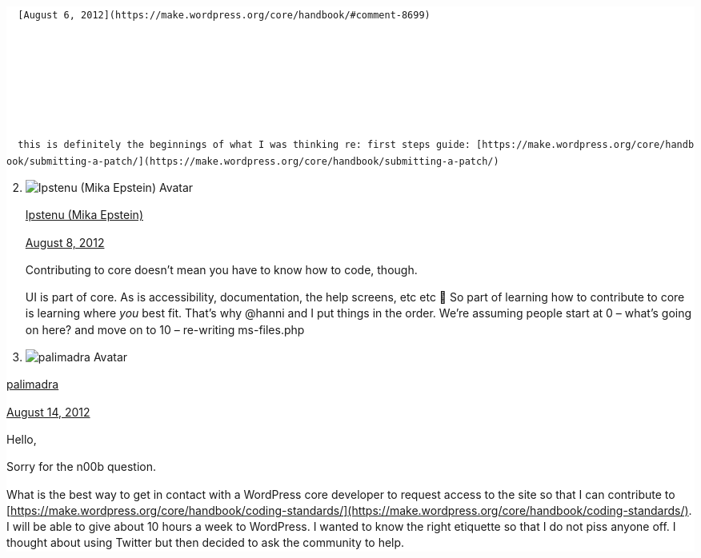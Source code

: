 
      [August 6, 2012](https://make.wordpress.org/core/handbook/#comment-8699)







      this is definitely the beginnings of what I was thinking re: first steps guide: [https://make.wordpress.org/core/handbook/submitting-a-patch/](https://make.wordpress.org/core/handbook/submitting-a-patch/)

2. ![Ipstenu (Mika Epstein) Avatar](https://secure.gravatar.com/avatar/b7ad69111b920f12182a57051bfe7bed2f61725588c47b4bdaff0c95c6e712f9?s=40&d=mm&r=g)







      [Ipstenu (Mika Epstein)](http://halfelf.org/)





      [August 8, 2012](https://make.wordpress.org/core/handbook/#comment-8700)







      Contributing to core doesn’t mean you have to know how to code, though.



      UI is part of core. As is accessibility, documentation, the help screens, etc etc 🙂 So part of learning how to contribute to core is learning where _you_ best fit. That’s why @hanni and I put things in the order. We’re assuming people start at 0 – what’s going on here? and move on to 10 – re-writing ms-files.php
2. ![palimadra Avatar](https://secure.gravatar.com/avatar/37fa1000bc6cc242ef265fc95d7a2527938fb382f800d646b51b9c61f22d6899?s=40&d=mm&r=g)







[palimadra](http://www.palimadra.tumblr.com/)





[August 14, 2012](https://make.wordpress.org/core/handbook/#comment-8701)







Hello,



Sorry for the n00b question.



What is the best way to get in contact with a WordPress core developer to request access to the site so that I can contribute to [https://make.wordpress.org/core/handbook/coding-standards/](https://make.wordpress.org/core/handbook/coding-standards/). I will be able to give about 10 hours a week to WordPress. I wanted to know the right etiquette so that I do not piss anyone off. I thought about using Twitter but then decided to ask the community to help.
